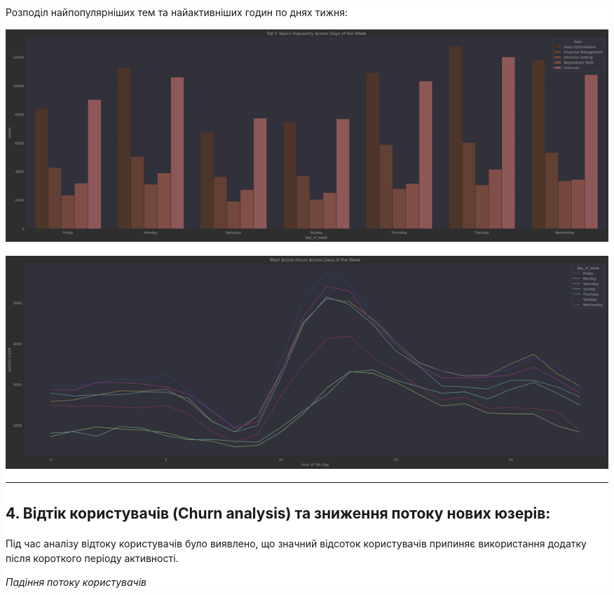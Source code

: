 
Розподіл найпопулярніших тем та найактивніших годин по днях тижня:

![image.png](images/image15.png)

![image.png](images/image16.png)

---

## 4. Відтік користувачів (Churn analysis) та зниження потоку нових юзерів:

Під час аналізу відтоку користувачів було виявлено, що значний відсоток користувачів припиняє використання додатку після короткого періоду активності.

*Падіння потоку користувачів*
